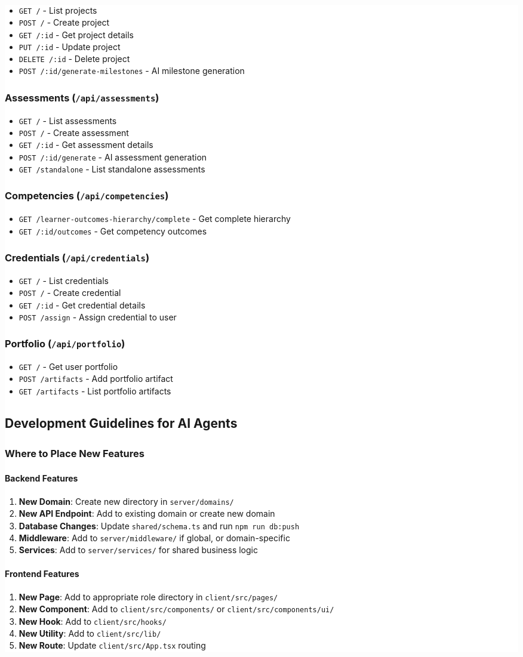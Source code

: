- `GET /` - List projects
- `POST /` - Create project
- `GET /:id` - Get project details
- `PUT /:id` - Update project
- `DELETE /:id` - Delete project
- `POST /:id/generate-milestones` - AI milestone generation

### Assessments (`/api/assessments`)

- `GET /` - List assessments
- `POST /` - Create assessment
- `GET /:id` - Get assessment details
- `POST /:id/generate` - AI assessment generation
- `GET /standalone` - List standalone assessments

### Competencies (`/api/competencies`)

- `GET /learner-outcomes-hierarchy/complete` - Get complete hierarchy
- `GET /:id/outcomes` - Get competency outcomes

### Credentials (`/api/credentials`)

- `GET /` - List credentials
- `POST /` - Create credential
- `GET /:id` - Get credential details
- `POST /assign` - Assign credential to user

### Portfolio (`/api/portfolio`)

- `GET /` - Get user portfolio
- `POST /artifacts` - Add portfolio artifact
- `GET /artifacts` - List portfolio artifacts

## Development Guidelines for AI Agents

### Where to Place New Features

#### Backend Features

1. **New Domain**: Create new directory in `server/domains/`
2. **New API Endpoint**: Add to existing domain or create new domain
3. **Database Changes**: Update `shared/schema.ts` and run `npm run db:push`
4. **Middleware**: Add to `server/middleware/` if global, or domain-specific
5. **Services**: Add to `server/services/` for shared business logic

#### Frontend Features

1. **New Page**: Add to appropriate role directory in `client/src/pages/`
2. **New Component**: Add to `client/src/components/` or `client/src/components/ui/`
3. **New Hook**: Add to `client/src/hooks/`
4. **New Utility**: Add to `client/src/lib/`
5. **New Route**: Update `client/src/App.tsx` routing
